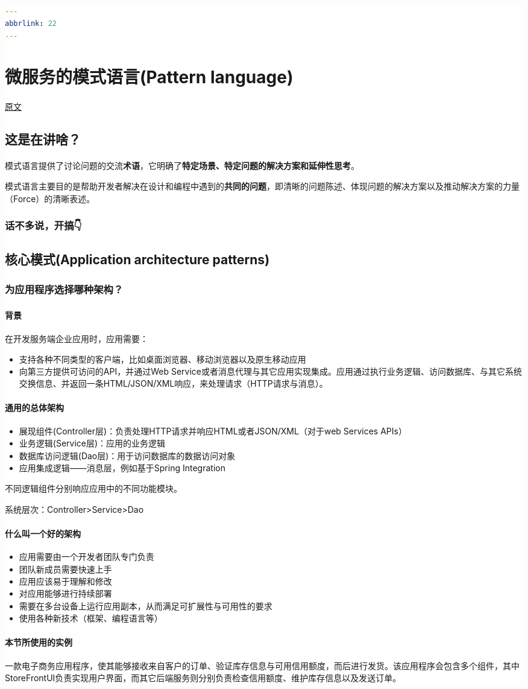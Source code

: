 ```yaml
---
abbrlink: 22
---
```

# 微服务的模式语言(Pattern language)

[原文](https://microservices.io/patterns/cn/index.html)

## 这是在讲啥？

模式语言提供了讨论问题的交流**术语**，它明确了**特定场景、特定问题的解决方案和延伸性思考**。

模式语言主要目的是帮助开发者解决在设计和编程中遇到的**共同的问题**，即清晰的问题陈述、体现问题的解决方案以及推动解决方案的力量（Force）的清晰表述。

### 话不多说，开搞👇

## 核心模式(Application architecture patterns)

### 为应用程序选择哪种架构？

#### 背景

在开发服务端企业应用时，应用需要：

* 支持各种不同类型的客户端，比如桌面浏览器、移动浏览器以及原生移动应用
* 向第三方提供可访问的API，并通过Web Service或者消息代理与其它应用实现集成。应用通过执行业务逻辑、访问数据库、与其它系统交换信息、并返回一条HTML/JSON/XML响应，来处理请求（HTTP请求与消息）。

#### 通用的总体架构

* 展现组件(Controller层)：负责处理HTTP请求并响应HTML或者JSON/XML（对于web Services APIs）
* 业务逻辑(Service层)：应用的业务逻辑
* 数据库访问逻辑(Dao层)：用于访问数据库的数据访问对象
* 应用集成逻辑——消息层，例如基于Spring Integration

不同逻辑组件分别响应应用中的不同功能模块。

系统层次：Controller>Service>Dao

#### 什么叫一个好的架构

* 应用需要由一个开发者团队专门负责
* 团队新成员需要快速上手
* 应用应该易于理解和修改
* 对应用能够进行持续部署
* 需要在多台设备上运行应用副本，从而满足可扩展性与可用性的要求
* 使用各种新技术（框架、编程语言等）

#### 本节所使用的实例

一款电子商务应用程序，使其能够接收来自客户的订单、验证库存信息与可用信用额度，而后进行发货。该应用程序会包含多个组件，其中StoreFrontUI负责实现用户界面，而其它后端服务则分别负责检查信用额度、维护库存信息以及发送订单。
